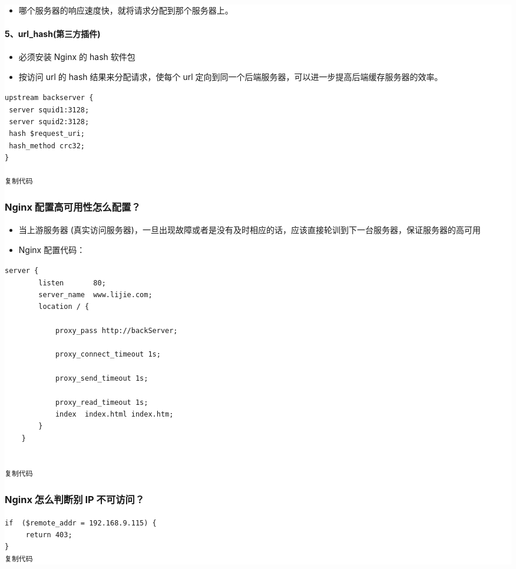 *   哪个服务器的响应速度快，就将请求分配到那个服务器上。

#### 5、url_hash(第三方插件)

*   必须安装 Nginx 的 hash 软件包

*   按访问 url 的 hash 结果来分配请求，使每个 url 定向到同一个后端服务器，可以进一步提高后端缓存服务器的效率。


```
upstream backserver {
 server squid1:3128;
 server squid2:3128;
 hash $request_uri;
 hash_method crc32;
}

复制代码

```

### Nginx 配置高可用性怎么配置？

*   当上游服务器 (真实访问服务器)，一旦出现故障或者是没有及时相应的话，应该直接轮训到下一台服务器，保证服务器的高可用

*   Nginx 配置代码：


```
server {
        listen       80;
        server_name  www.lijie.com;
        location / {

		    proxy_pass http://backServer;

			proxy_connect_timeout 1s;

            proxy_send_timeout 1s;

            proxy_read_timeout 1s;
            index  index.html index.htm;
        }
    }


复制代码

```

### Nginx 怎么判断别 IP 不可访问？

```
if  ($remote_addr = 192.168.9.115) {
     return 403;
}
复制代码

```
